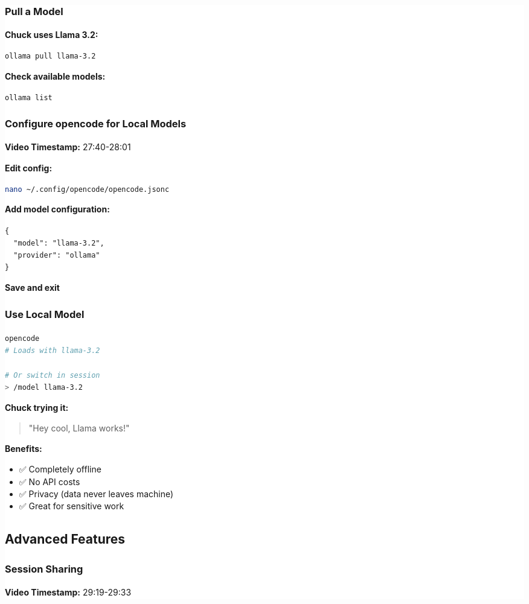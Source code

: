 ### Pull a Model

**Chuck uses Llama 3.2:**

```bash
ollama pull llama-3.2
```

**Check available models:**
```bash
ollama list
```

### Configure opencode for Local Models

**Video Timestamp:** 27:40-28:01

**Edit config:**
```bash
nano ~/.config/opencode/opencode.jsonc
```

**Add model configuration:**
```jsonc
{
  "model": "llama-3.2",
  "provider": "ollama"
}
```

**Save and exit**

### Use Local Model

```bash
opencode
# Loads with llama-3.2

# Or switch in session
> /model llama-3.2
```

**Chuck trying it:**
> "Hey cool, Llama works!"

**Benefits:**
- ✅ Completely offline
- ✅ No API costs
- ✅ Privacy (data never leaves machine)
- ✅ Great for sensitive work

## Advanced Features

### Session Sharing

**Video Timestamp:** 29:19-29:33
